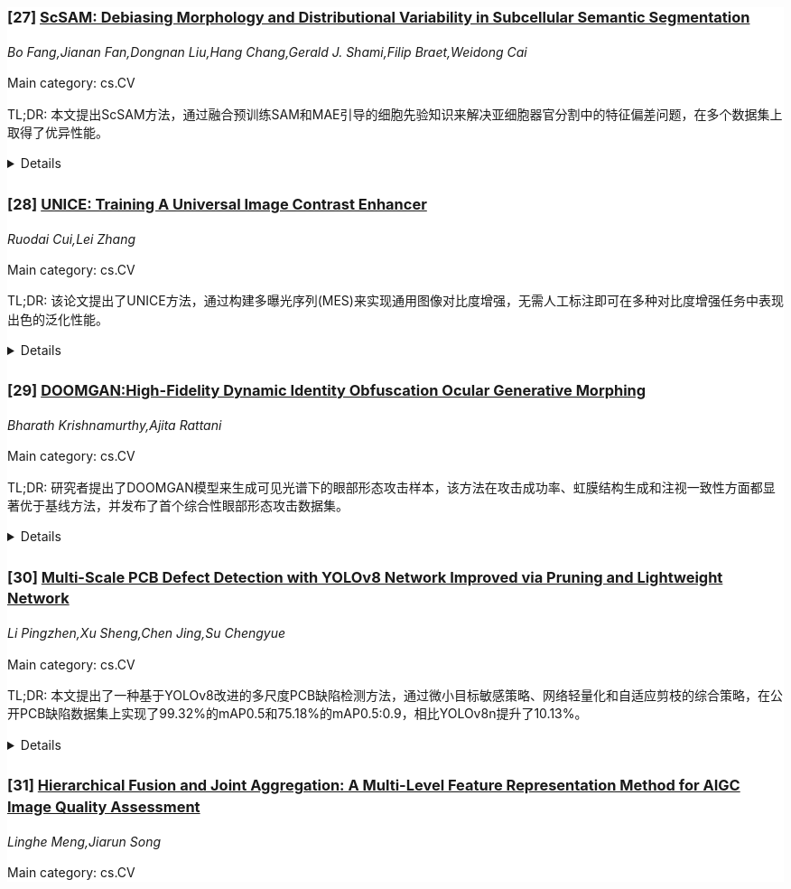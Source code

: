 ### [27] [ScSAM: Debiasing Morphology and Distributional Variability in Subcellular Semantic Segmentation](https://arxiv.org/abs/2507.17149)
*Bo Fang,Jianan Fan,Dongnan Liu,Hang Chang,Gerald J. Shami,Filip Braet,Weidong Cai*

Main category: cs.CV

TL;DR: 本文提出ScSAM方法，通过融合预训练SAM和MAE引导的细胞先验知识来解决亚细胞器官分割中的特征偏差问题，在多个数据集上取得了优异性能。


<details><summary>Details</summary></details>


### [28] [UNICE: Training A Universal Image Contrast Enhancer](https://arxiv.org/abs/2507.17157)
*Ruodai Cui,Lei Zhang*

Main category: cs.CV

TL;DR: 该论文提出了UNICE方法，通过构建多曝光序列(MES)来实现通用图像对比度增强，无需人工标注即可在多种对比度增强任务中表现出色的泛化性能。


<details><summary>Details</summary></details>


### [29] [DOOMGAN:High-Fidelity Dynamic Identity Obfuscation Ocular Generative Morphing](https://arxiv.org/abs/2507.17158)
*Bharath Krishnamurthy,Ajita Rattani*

Main category: cs.CV

TL;DR: 研究者提出了DOOMGAN模型来生成可见光谱下的眼部形态攻击样本，该方法在攻击成功率、虹膜结构生成和注视一致性方面都显著优于基线方法，并发布了首个综合性眼部形态攻击数据集。


<details><summary>Details</summary></details>


### [30] [Multi-Scale PCB Defect Detection with YOLOv8 Network Improved via Pruning and Lightweight Network](https://arxiv.org/abs/2507.17176)
*Li Pingzhen,Xu Sheng,Chen Jing,Su Chengyue*

Main category: cs.CV

TL;DR: 本文提出了一种基于YOLOv8改进的多尺度PCB缺陷检测方法，通过微小目标敏感策略、网络轻量化和自适应剪枝的综合策略，在公开PCB缺陷数据集上实现了99.32%的mAP0.5和75.18%的mAP0.5:0.9，相比YOLOv8n提升了10.13%。


<details><summary>Details</summary></details>


### [31] [Hierarchical Fusion and Joint Aggregation: A Multi-Level Feature Representation Method for AIGC Image Quality Assessment](https://arxiv.org/abs/2507.17182)
*Linghe Meng,Jiarun Song*

Main category: cs.CV
